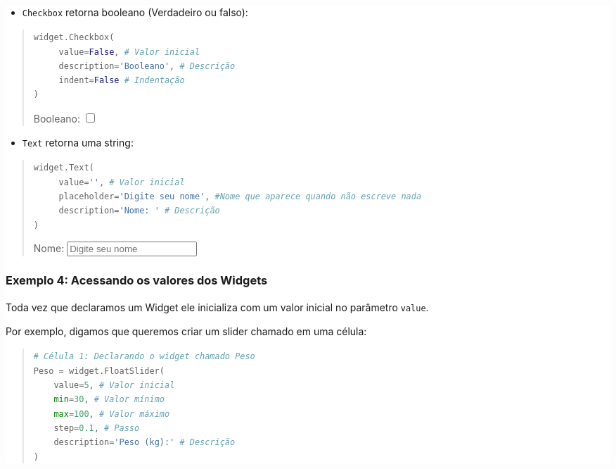 > </p>
> <script>
>  var slider7 = document.getElementById("slider-7");
>  var output7 = document.getElementById("val-7");
>  output7.innerHTML = (slider7.value/10).toFixed(2);
>  slider7.oninput = function() {
>    output7.innerHTML = (this.value/10).toFixed(2);
>  }
> </script>

- `Checkbox` retorna booleano (Verdadeiro ou falso):

> ```python
> widget.Checkbox(
>      value=False, # Valor inicial
>      description='Booleano', # Descrição
>      indent=False # Indentação
> )
> ```
>
> <p>
> Booleano: 
> <input type="checkbox" class="check">
> </p>

- `Text` retorna uma string:

> ```python
> widget.Text(
>      value='', # Valor inicial
>      placeholder='Digite seu nome', #Nome que aparece quando não escreve nada
>      description='Nome: ' # Descrição
> )
> ```
>
> <p>
>     Nome: 
>     <input type="text" placeholder="Digite seu nome">
> </p>

### Exemplo 4: Acessando os valores dos Widgets

Toda vez que declaramos um Widget ele inicializa com um valor inicial no parâmetro `value`. 

Por exemplo, digamos que queremos criar um slider chamado em uma célula:

> ```python
> # Célula 1: Declarando o widget chamado Peso
> Peso = widget.FloatSlider(
>     value=5, # Valor inicial
>     min=30, # Valor mínimo
>     max=100, # Valor máximo
>     step=0.1, # Passo
>     description='Peso (kg):' # Descrição
> )
> ```
